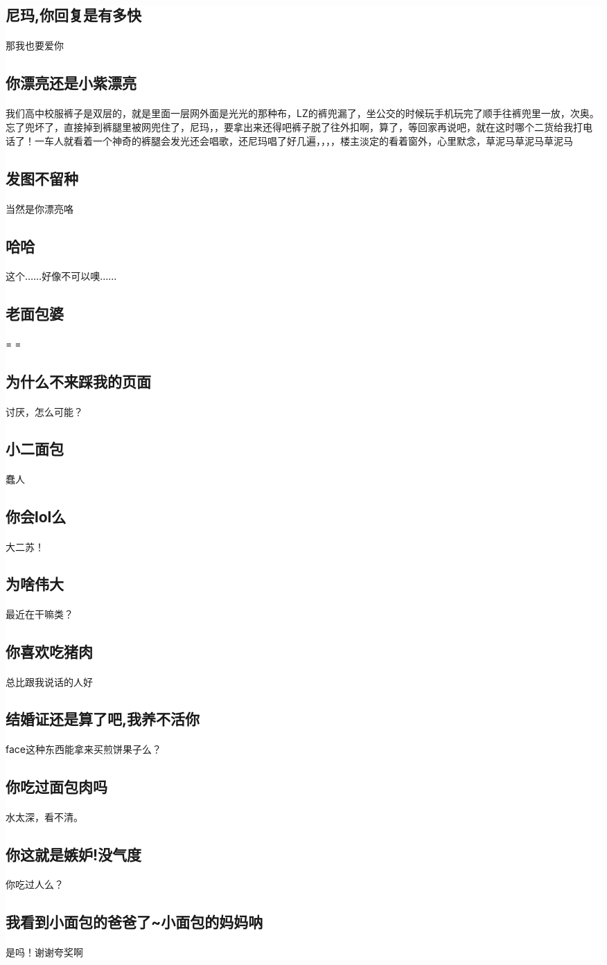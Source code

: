 ## 尼玛,你回复是有多快
那我也要爱你

## 你漂亮还是小紫漂亮
我们高中校服裤子是双层的，就是里面一层网外面是光光的那种布，LZ的裤兜漏了，坐公交的时候玩手机玩完了顺手往裤兜里一放，次奥。忘了兜坏了，直接掉到裤腿里被网兜住了，尼玛，，要拿出来还得吧裤子脱了往外扣啊，算了，等回家再说吧，就在这时哪个二货给我打电话了！一车人就看着一个神奇的裤腿会发光还会唱歌，还尼玛唱了好几遍，，，，楼主淡定的看着窗外，心里默念，草泥马草泥马草泥马

## 发图不留种
当然是你漂亮咯

## 哈哈
这个……好像不可以噢……

## 老面包婆
= =

## 为什么不来踩我的页面
讨厌，怎么可能？

## 小二面包
蠢人

## 你会lol么
大二苏！

## 为啥伟大
最近在干嘛类？

## 你喜欢吃猪肉
总比跟我说话的人好

## 结婚证还是算了吧,我养不活你
face这种东西能拿来买煎饼果子么？

## 你吃过面包肉吗
水太深，看不清。

## 你这就是嫉妒!没气度
你吃过人么？

## 我看到小面包的爸爸了~小面包的妈妈呐
是吗！谢谢夸奖啊
